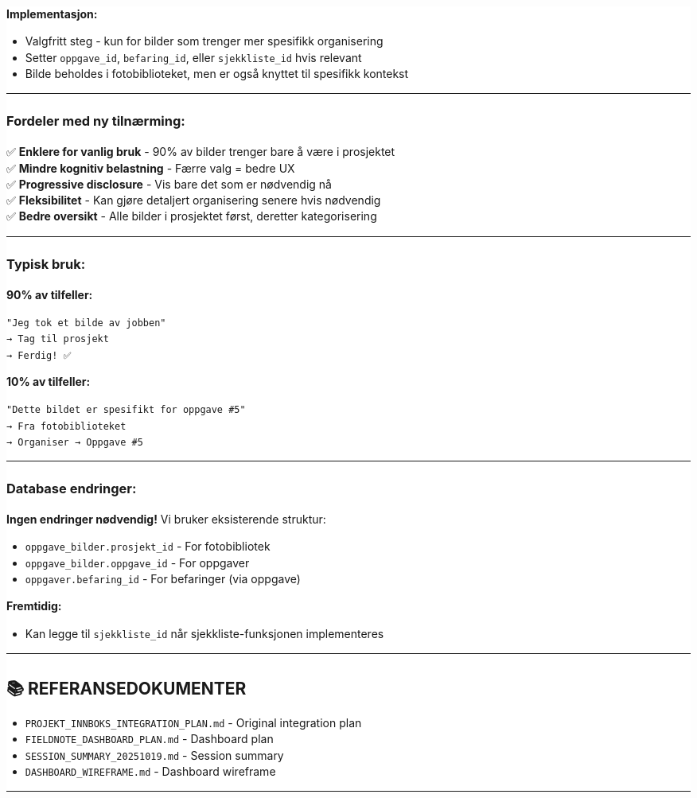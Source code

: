 **Implementasjon:**
- Valgfritt steg - kun for bilder som trenger mer spesifikk organisering
- Setter `oppgave_id`, `befaring_id`, eller `sjekkliste_id` hvis relevant
- Bilde beholdes i fotobiblioteket, men er også knyttet til spesifikk kontekst

---

### **Fordeler med ny tilnærming:**

✅ **Enklere for vanlig bruk** - 90% av bilder trenger bare å være i prosjektet  
✅ **Mindre kognitiv belastning** - Færre valg = bedre UX  
✅ **Progressive disclosure** - Vis bare det som er nødvendig nå  
✅ **Fleksibilitet** - Kan gjøre detaljert organisering senere hvis nødvendig  
✅ **Bedre oversikt** - Alle bilder i prosjektet først, deretter kategorisering  

---

### **Typisk bruk:**

**90% av tilfeller:**
```
"Jeg tok et bilde av jobben" 
→ Tag til prosjekt 
→ Ferdig! ✅
```

**10% av tilfeller:**
```
"Dette bildet er spesifikt for oppgave #5" 
→ Fra fotobiblioteket 
→ Organiser → Oppgave #5
```

---

### **Database endringer:**

**Ingen endringer nødvendig!** Vi bruker eksisterende struktur:
- `oppgave_bilder.prosjekt_id` - For fotobibliotek
- `oppgave_bilder.oppgave_id` - For oppgaver
- `oppgaver.befaring_id` - For befaringer (via oppgave)

**Fremtidig:**
- Kan legge til `sjekkliste_id` når sjekkliste-funksjonen implementeres

---

## 📚 REFERANSEDOKUMENTER

- `PROJEKT_INNBOKS_INTEGRATION_PLAN.md` - Original integration plan
- `FIELDNOTE_DASHBOARD_PLAN.md` - Dashboard plan
- `SESSION_SUMMARY_20251019.md` - Session summary
- `DASHBOARD_WIREFRAME.md` - Dashboard wireframe

---
